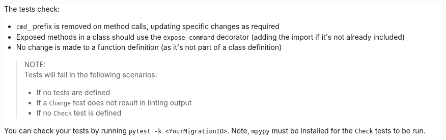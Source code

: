 The tests check:

* `cmd_` prefix is removed on method calls, updating specific changes as required
* Exposed methods in a class should use the `expose_command` decorator (adding the import if it's not already included)
* No change is made to a function definition (as it's not part of a class definition)

> NOTE:   
> Tests will fail in the following scenarios:
> 
> * If no tests are defined
> * If a `Change` test does not result in linting output
> * If no `Check` test is defined

You can check your tests by running `pytest -k <YourMigrationID>`. Note, `mpypy` must be installed for the
`Check` tests to be run.
